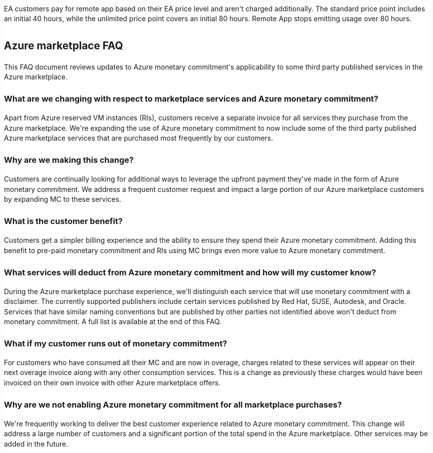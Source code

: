 EA customers pay for remote app based on their EA price level and aren't charged additionally. The standard price point includes an initial 40 hours, while the unlimited price point covers an initial 80 hours. Remote App stops emitting usage over 80 hours.

## Azure marketplace FAQ

This FAQ document reviews updates to Azure monetary commitment's applicability to some third party published services in the Azure marketplace.

### What are we changing with respect to marketplace services and Azure monetary commitment?

Apart from Azure reserved VM instances (RIs), customers receive a separate invoice for all services they purchase from the Azure marketplace. We're expanding the use of Azure monetary commitment to now include some of the third party published Azure marketplace services that are purchased most frequently by our customers.

### Why are we making this change?

Customers are continually looking for additional ways to leverage the upfront payment they've made in the form of Azure monetary commitment.  We address a frequent customer request and impact a large portion of our Azure marketplace customers by expanding MC to these services.

### What is the customer benefit?

Customers get a simpler billing experience and the ability to ensure they spend their Azure monetary commitment.  Adding this benefit to pre-paid monetary commitment and RIs using MC brings even more value to Azure monetary commitment.

### What services will deduct from Azure monetary commitment and how will my customer know?

During the Azure marketplace purchase experience, we'll distinguish each service that will use monetary commitment with a disclaimer. The currently supported publishers include certain services published by Red Hat, SUSE, Autodesk, and Oracle. Services that have similar naming conventions but are published by other parties not identified above won't deduct from monetary commitment. A full list is available at the end of this FAQ.

### What if my customer runs out of monetary commitment?

For customers who have consumed all their MC and are now in overage, charges related to these services will appear on their next overage invoice along with any other consumption services.  This is a change as previously these charges would have been invoiced on their own invoice with other Azure marketplace offers.

### Why are we not enabling Azure monetary commitment for all marketplace purchases?

We're frequently working to deliver the best customer experience related to Azure monetary commitment. This change will address a large number of customers and a significant portion of the total spend in the Azure marketplace. Other services may be added in the future.
